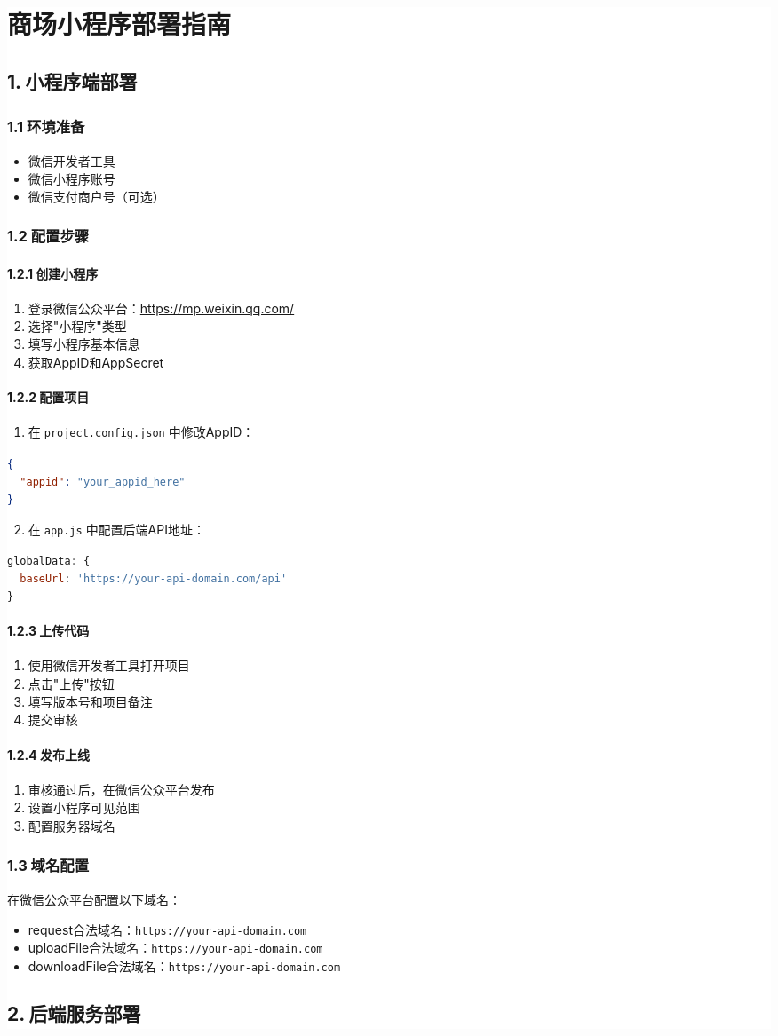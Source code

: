 # 商场小程序部署指南

## 1. 小程序端部署

### 1.1 环境准备
- 微信开发者工具
- 微信小程序账号
- 微信支付商户号（可选）

### 1.2 配置步骤

#### 1.2.1 创建小程序
1. 登录微信公众平台：https://mp.weixin.qq.com/
2. 选择"小程序"类型
3. 填写小程序基本信息
4. 获取AppID和AppSecret

#### 1.2.2 配置项目
1. 在 `project.config.json` 中修改AppID：
```json
{
  "appid": "your_appid_here"
}
```

2. 在 `app.js` 中配置后端API地址：
```javascript
globalData: {
  baseUrl: 'https://your-api-domain.com/api'
}
```

#### 1.2.3 上传代码
1. 使用微信开发者工具打开项目
2. 点击"上传"按钮
3. 填写版本号和项目备注
4. 提交审核

#### 1.2.4 发布上线
1. 审核通过后，在微信公众平台发布
2. 设置小程序可见范围
3. 配置服务器域名

### 1.3 域名配置
在微信公众平台配置以下域名：
- request合法域名：`https://your-api-domain.com`
- uploadFile合法域名：`https://your-api-domain.com`
- downloadFile合法域名：`https://your-api-domain.com`

## 2. 后端服务部署
